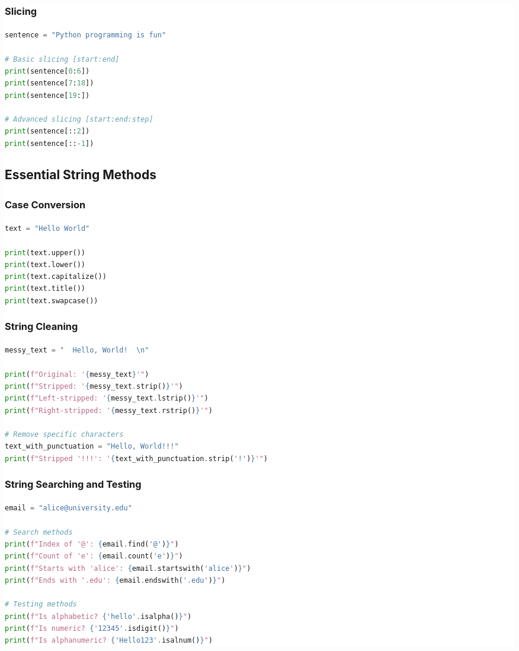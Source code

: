 ### Slicing

```python
sentence = "Python programming is fun"

# Basic slicing [start:end]
print(sentence[0:6])
print(sentence[7:18])
print(sentence[19:])

# Advanced slicing [start:end:step]
print(sentence[::2])
print(sentence[::-1])
```

## Essential String Methods

### Case Conversion

```python
text = "Hello World"

print(text.upper())
print(text.lower())
print(text.capitalize())
print(text.title())
print(text.swapcase())
```

### String Cleaning

```python
messy_text = "  Hello, World!  \n"

print(f"Original: '{messy_text}'")
print(f"Stripped: '{messy_text.strip()}'")
print(f"Left-stripped: '{messy_text.lstrip()}'")
print(f"Right-stripped: '{messy_text.rstrip()}'")

# Remove specific characters
text_with_punctuation = "Hello, World!!!"
print(f"Stripped '!!!': '{text_with_punctuation.strip('!')}'")
```

### String Searching and Testing

```python
email = "alice@university.edu"

# Search methods
print(f"Index of '@': {email.find('@')}")
print(f"Count of 'e': {email.count('e')}")
print(f"Starts with 'alice': {email.startswith('alice')}")
print(f"Ends with '.edu': {email.endswith('.edu')}")

# Testing methods
print(f"Is alphabetic? {'hello'.isalpha()}")
print(f"Is numeric? {'12345'.isdigit()}")
print(f"Is alphanumeric? {'Hello123'.isalnum()}")
```
